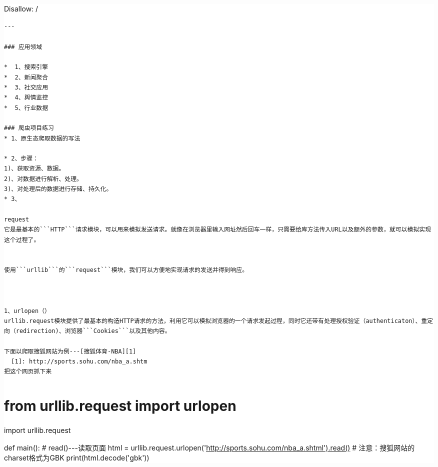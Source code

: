 Disallow: /
```
---

### 应用领域

*  1、搜索引擎
*  2、新闻聚合
*  3、社交应用
*  4、舆情监控
*  5、行业数据

### 爬虫项目练习
* 1、原生态爬取数据的写法

* 2、步骤：
1)、获取资源、数据。
2)、对数据进行解析、处理。
3)、对处理后的数据进行存储、持久化。
* 3、

request
它是最基本的```HTTP```请求模块，可以用来模拟发送请求。就像在浏览器里输入网址然后回车一样，只需要给库方法传入URL以及额外的参数，就可以模拟实现这个过程了。


使用```urllib```的```request```模块，我们可以方便地实现请求的发送并得到响应。



1、urlopen（）
urllib.request模块提供了最基本的构造HTTP请求的方法，利用它可以模拟浏览器的一个请求发起过程，同时它还带有处理授权验证（authenticaton）、重定向（redirection)、浏览器```Cookies```以及其他内容。

下面以爬取搜狐网站为例---[搜狐体育-NBA][1]
  [1]: http://sports.sohu.com/nba_a.shtm 
把这个网页抓下来
```
# from urllib.request import urlopen
import urllib.request


def main():
    # read()---读取页面
    html = urllib.request.urlopen('http://sports.sohu.com/nba_a.shtml').read()
    # 注意：搜狐网站的charset格式为GBK
    print(html.decode('gbk'))

